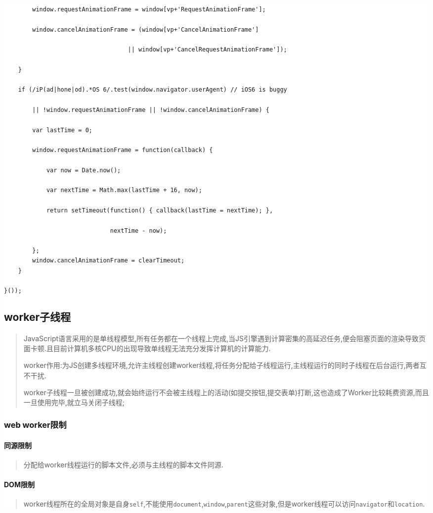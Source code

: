 ```
        window.requestAnimationFrame = window[vp+'RequestAnimationFrame'];

        window.cancelAnimationFrame = (window[vp+'CancelAnimationFrame']

                                   || window[vp+'CancelRequestAnimationFrame']);

    }

    if (/iP(ad|hone|od).*OS 6/.test(window.navigator.userAgent) // iOS6 is buggy

        || !window.requestAnimationFrame || !window.cancelAnimationFrame) {

        var lastTime = 0;

        window.requestAnimationFrame = function(callback) {

            var now = Date.now();

            var nextTime = Math.max(lastTime + 16, now);

            return setTimeout(function() { callback(lastTime = nextTime); },

                              nextTime - now);

        };
        window.cancelAnimationFrame = clearTimeout;
    }

}());
```

## worker子线程

> JavaScript语言采用的是单线程模型,所有任务都在一个线程上完成,当JS引擎遇到计算密集的高延迟任务,便会阻塞页面的渲染导致页面卡顿.且目前计算机多核CPU的出现导致单线程无法充分发挥计算机的计算能力.
>
> worker作用:为JS创建多线程环境,允许主线程创建worker线程,将任务分配给子线程运行,主线程运行的同时子线程在后台运行,两者互不干扰.
>
> worker子线程一旦被创建成功,就会始终运行不会被主线程上的活动(如提交按钮,提交表单)打断,这也造成了Worker比较耗费资源,而且一旦使用完毕,就立马关闭子线程;

### web worker限制

#### 同源限制

> 分配给worker线程运行的脚本文件,必须与主线程的脚本文件同源.

#### DOM限制

> worker线程所在的全局对象是自身`self`,不能使用`document`,`window`,`parent`这些对象,但是worker线程可以访问`navigator`和`location`.
